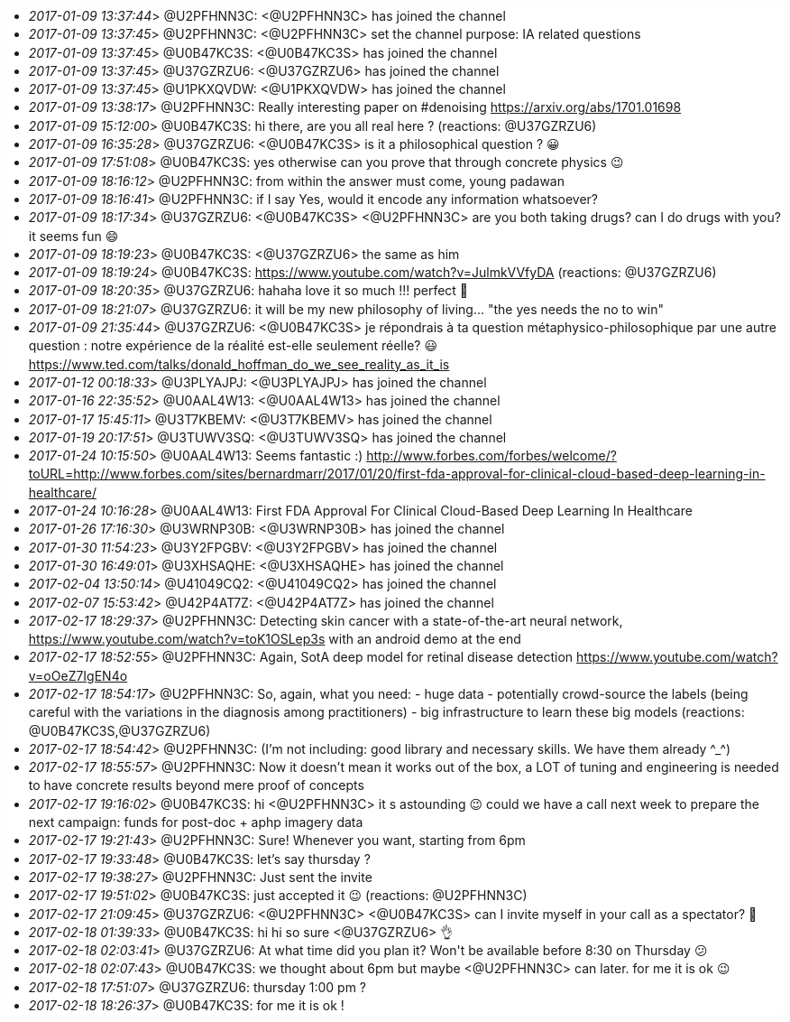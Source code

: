* _2017-01-09 13:37:44_> @U2PFHNN3C: <@U2PFHNN3C> has joined the channel
* _2017-01-09 13:37:45_> @U2PFHNN3C: <@U2PFHNN3C> set the channel purpose: IA related questions
* _2017-01-09 13:37:45_> @U0B47KC3S: <@U0B47KC3S> has joined the channel
* _2017-01-09 13:37:45_> @U37GZRZU6: <@U37GZRZU6> has joined the channel
* _2017-01-09 13:37:45_> @U1PKXQVDW: <@U1PKXQVDW> has joined the channel
* _2017-01-09 13:38:17_> @U2PFHNN3C: Really interesting paper on #denoising <https://arxiv.org/abs/1701.01698>
* _2017-01-09 15:12:00_> @U0B47KC3S: hi there, are you all real here ? (reactions: @U37GZRZU6)
* _2017-01-09 16:35:28_> @U37GZRZU6: <@U0B47KC3S> is it a philosophical question ? :grinning:
* _2017-01-09 17:51:08_> @U0B47KC3S: yes otherwise can you prove that through concrete physics :wink:
* _2017-01-09 18:16:12_> @U2PFHNN3C: from within the answer must come, young padawan
* _2017-01-09 18:16:41_> @U2PFHNN3C: if I say Yes, would it encode any information whatsoever?
* _2017-01-09 18:17:34_> @U37GZRZU6: <@U0B47KC3S> <@U2PFHNN3C> are you both taking drugs? can I do drugs with you? it seems fun :smile:
* _2017-01-09 18:19:23_> @U0B47KC3S: <@U37GZRZU6> the same as him
* _2017-01-09 18:19:24_> @U0B47KC3S: <https://www.youtube.com/watch?v=JulmkVVfyDA> (reactions: @U37GZRZU6)
* _2017-01-09 18:20:35_> @U37GZRZU6: hahaha love it so much !!! perfect :slightly_smiling_face:
* _2017-01-09 18:21:07_> @U37GZRZU6: it will be my new philosophy of living... "the yes needs the no to win"
* _2017-01-09 21:35:44_> @U37GZRZU6: <@U0B47KC3S> je répondrais à ta question métaphysico-philosophique par une autre question : notre expérience de la réalité est-elle seulement réelle? :smiley: <https://www.ted.com/talks/donald_hoffman_do_we_see_reality_as_it_is>
* _2017-01-12 00:18:33_> @U3PLYAJPJ: <@U3PLYAJPJ> has joined the channel
* _2017-01-16 22:35:52_> @U0AAL4W13: <@U0AAL4W13> has joined the channel
* _2017-01-17 15:45:11_> @U3T7KBEMV: <@U3T7KBEMV> has joined the channel
* _2017-01-19 20:17:51_> @U3TUWV3SQ: <@U3TUWV3SQ> has joined the channel
* _2017-01-24 10:15:50_> @U0AAL4W13: Seems fantastic :)  <http://www.forbes.com/forbes/welcome/?toURL=http://www.forbes.com/sites/bernardmarr/2017/01/20/first-fda-approval-for-clinical-cloud-based-deep-learning-in-healthcare/>
* _2017-01-24 10:16:28_> @U0AAL4W13: First FDA Approval For Clinical Cloud-Based Deep Learning In Healthcare 
* _2017-01-26 17:16:30_> @U3WRNP30B: <@U3WRNP30B> has joined the channel
* _2017-01-30 11:54:23_> @U3Y2FPGBV: <@U3Y2FPGBV> has joined the channel
* _2017-01-30 16:49:01_> @U3XHSAQHE: <@U3XHSAQHE> has joined the channel
* _2017-02-04 13:50:14_> @U41049CQ2: <@U41049CQ2> has joined the channel
* _2017-02-07 15:53:42_> @U42P4AT7Z: <@U42P4AT7Z> has joined the channel
* _2017-02-17 18:29:37_> @U2PFHNN3C: Detecting skin cancer with a state-of-the-art neural network, <https://www.youtube.com/watch?v=toK1OSLep3s> with an android demo at the end
* _2017-02-17 18:52:55_> @U2PFHNN3C: Again, SotA deep model for retinal disease detection <https://www.youtube.com/watch?v=oOeZ7IgEN4o>
* _2017-02-17 18:54:17_> @U2PFHNN3C: So, again, what you need: - huge data - potentially crowd-source the labels (being careful with the variations in the diagnosis among practitioners)  - big infrastructure to learn these big models (reactions: @U0B47KC3S,@U37GZRZU6)
* _2017-02-17 18:54:42_> @U2PFHNN3C: (I’m not including: good library and necessary skills. We have them already ^_^)
* _2017-02-17 18:55:57_> @U2PFHNN3C: Now it doesn’t mean it works out of the box, a LOT of tuning and engineering is needed to have concrete results beyond mere proof of concepts
* _2017-02-17 19:16:02_> @U0B47KC3S: hi <@U2PFHNN3C> it s astounding :wink: could we have a call next week to prepare the next campaign: funds for post-doc + aphp imagery data
* _2017-02-17 19:21:43_> @U2PFHNN3C: Sure! Whenever you want, starting from 6pm
* _2017-02-17 19:33:48_> @U0B47KC3S: let’s say thursday ?
* _2017-02-17 19:38:27_> @U2PFHNN3C: Just sent the invite
* _2017-02-17 19:51:02_> @U0B47KC3S: just accepted it :wink: (reactions: @U2PFHNN3C)
* _2017-02-17 21:09:45_> @U37GZRZU6: <@U2PFHNN3C> <@U0B47KC3S>  can I invite myself in your call as a spectator? :slightly_smiling_face:
* _2017-02-18 01:39:33_> @U0B47KC3S: hi hi so sure <@U37GZRZU6> :ok_hand:
* _2017-02-18 02:03:41_> @U37GZRZU6: At what time did you plan it? Won't be available before 8:30 on Thursday :confused: 
* _2017-02-18 02:07:43_> @U0B47KC3S: we thought about 6pm but maybe <@U2PFHNN3C> can later. for me it is ok :wink:
* _2017-02-18 17:51:07_> @U37GZRZU6: thursday 1:00 pm ?
* _2017-02-18 18:26:37_> @U0B47KC3S: for me it is ok !